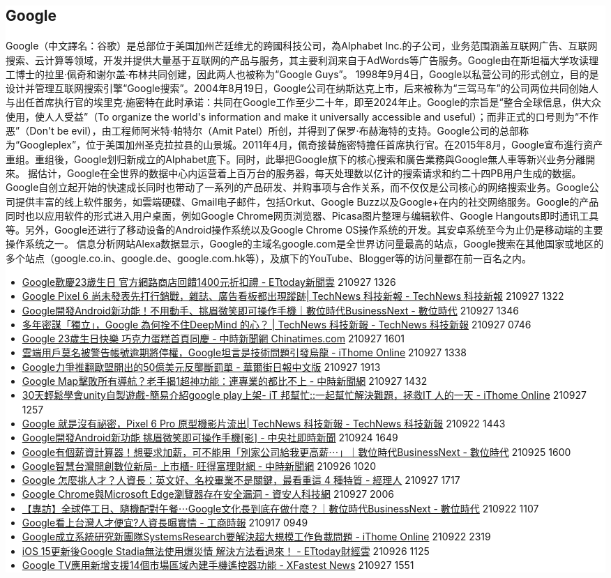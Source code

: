 ## Google

Google（中文譯名：谷歌）是总部位于美国加州芒廷维尤的跨國科技公司，為Alphabet Inc.的子公司，业务范围涵盖互联网广告、互联网搜索、云计算等领域，开发并提供大量基于互联网的产品与服务，其主要利润来自于AdWords等广告服务。Google由在斯坦福大学攻读理工博士的拉里·佩奇和谢尔盖·布林共同创建，因此两人也被称为“Google Guys”。
1998年9月4日，Google以私营公司的形式创立，目的是设计并管理互联网搜索引擎“Google搜索”。2004年8月19日，Google公司在纳斯达克上市，后来被称为“三驾马车”的公司两位共同创始人与出任首席执行官的埃里克·施密特在此时承诺：共同在Google工作至少二十年，即至2024年止。Google的宗旨是“整合全球信息，供大众使用，使人人受益”（To organize the world's information and make it universally accessible and useful）；而非正式的口号则为“不作恶”（Don't be evil），由工程师阿米特·帕特尔（Amit Patel）所创，并得到了保罗·布赫海特的支持。Google公司的总部称为“Googleplex”，位于美国加州圣克拉拉县的山景城。2011年4月，佩奇接替施密特擔任首席执行官。在2015年8月，Google宣布進行资产重组。重组後，Google划归新成立的Alphabet底下。同时，此舉把Google旗下的核心搜索和廣告業務與Google無人車等新兴业务分離開來。
据估计，Google在全世界的数据中心内运营着上百万台的服务器，每天处理数以亿计的搜索请求和约二十四PB用户生成的数据。 Google自创立起开始的快速成长同时也带动了一系列的产品研发、并购事项与合作关系，而不仅仅是公司核心的网络搜索业务。Google公司提供丰富的线上软件服务，如雲端硬碟、Gmail电子邮件，包括Orkut、Google Buzz以及Google+在内的社交网络服务。Google的产品同时也以应用软件的形式进入用户桌面，例如Google Chrome网页浏览器、Picasa图片整理与编辑软件、Google Hangouts即时通讯工具等。另外，Google还进行了移动设备的Android操作系统以及Google Chrome OS操作系统的开发。其安卓系统至今为止仍是移动端的主要操作系统之一。
信息分析网站Alexa数据显示，Google的主域名google.com是全世界访问量最高的站点，Google搜索在其他国家或地区的多个站点（google.co.in、google.de、google.com.hk等），及旗下的YouTube、Blogger等的访问量都在前一百名之内。
- [Google歡慶23歲生日 官方網路商店回饋1400元折扣禮 - ETtoday新聞雲](https://www.ettoday.net/news/20210927/2088218.htm "Google歡慶23歲生日 官方網路商店回饋1400元折扣禮 - ETtoday新聞雲") 210927 1326
- [Google Pixel 6 尚未發表先打行銷戰，雜誌、廣告看板都出現蹤跡| TechNews 科技新報 - TechNews 科技新報](https://technews.tw/2021/09/27/google-pixel-6-2/ "Google Pixel 6 尚未發表先打行銷戰，雜誌、廣告看板都出現蹤跡| TechNews 科技新報 - TechNews 科技新報") 210927 1322
- [Google開發Android新功能！不用動手、挑眉微笑即可操作手機｜數位時代BusinessNext - 數位時代](https://www.bnext.com.tw/article/65231/google-android-new-function "Google開發Android新功能！不用動手、挑眉微笑即可操作手機｜數位時代BusinessNext - 數位時代") 210927 1346
- [多年密謀「獨立」，Google 為何拴不住DeepMind 的心？ | TechNews 科技新報 - TechNews 科技新報](https://technews.tw/2021/09/27/google-vs-deepmind/ "多年密謀「獨立」，Google 為何拴不住DeepMind 的心？ | TechNews 科技新報 - TechNews 科技新報") 210927 0746
- [Google 23歲生日快樂 巧克力蛋糕首頁同慶 - 中時新聞網 Chinatimes.com](https://www.chinatimes.com/realtimenews/20210927003478-260412 "Google 23歲生日快樂 巧克力蛋糕首頁同慶 - 中時新聞網 Chinatimes.com") 210927 1601
- [雲端用戶莫名被警告帳號逾期將停權，Google坦言是技術問題引發烏龍 - iThome Online](https://www.ithome.com.tw/news/146906 "雲端用戶莫名被警告帳號逾期將停權，Google坦言是技術問題引發烏龍 - iThome Online") 210927 1338
- [Google力爭推翻歐盟開出的50億美元反壟斷罰單 - 華爾街日報中文版](https://cn.wsj.com/articles/Google%E5%8A%9B%E7%88%AD%E6%8E%A8%E7%BF%BB%E6%AD%90%E7%9B%9F%E9%96%8B%E5%87%BA%E7%9A%8450%E5%84%84%E7%BE%8E%E5%85%83%E5%8F%8D%E5%A3%9F%E6%96%B7%E7%BD%B0%E5%96%AE-11632741010 "Google力爭推翻歐盟開出的50億美元反壟斷罰單 - 華爾街日報中文版") 210927 1913
- [Google Map擊敗所有導航？老手揭1超神功能：連專業的都比不上 - 中時新聞網](https://wantrich.chinatimes.com/news/20210927S486388 "Google Map擊敗所有導航？老手揭1超神功能：連專業的都比不上 - 中時新聞網") 210927 1432
- [30天輕鬆學會unity自製遊戲-簡易介紹google play上架- iT 邦幫忙::一起幫忙解決難題，拯救IT 人的一天 - iThome Online](https://ithelp.ithome.com.tw/articles/10273167?sc=iThomeR "30天輕鬆學會unity自製遊戲-簡易介紹google play上架- iT 邦幫忙::一起幫忙解決難題，拯救IT 人的一天 - iThome Online") 210927 1257
- [Google 就是沒有祕密，Pixel 6 Pro 原型機影片流出| TechNews 科技新報 - TechNews 科技新報](https://technews.tw/2021/09/22/google-pixel-6-pro/ "Google 就是沒有祕密，Pixel 6 Pro 原型機影片流出| TechNews 科技新報 - TechNews 科技新報") 210922 1443
- [Google開發Android新功能 挑眉微笑即可操作手機[影] - 中央社即時新聞](https://www.cna.com.tw/news/firstnews/202109240215.aspx "Google開發Android新功能 挑眉微笑即可操作手機[影] - 中央社即時新聞") 210924 1649
- [Google有個薪資計算器！想要求加薪，可不能用「別家公司給我更高薪⋯」｜數位時代BusinessNext - 數位時代](https://www.bnext.com.tw/article/65200/google-raise-needs "Google有個薪資計算器！想要求加薪，可不能用「別家公司給我更高薪⋯」｜數位時代BusinessNext - 數位時代") 210925 1600
- [Google智慧台灣開創數位新局- 上市櫃- 旺得富理財網 - 中時新聞網](https://wantrich.chinatimes.com/news/20210926S485324 "Google智慧台灣開創數位新局- 上市櫃- 旺得富理財網 - 中時新聞網") 210926 1020
- [Google 怎麼挑人才？人資長：英文好、名校畢業不是關鍵，最看重這 4 種特質 - 經理人](https://www.managertoday.com.tw/articles/view/63849 "Google 怎麼挑人才？人資長：英文好、名校畢業不是關鍵，最看重這 4 種特質 - 經理人") 210927 1717
- [Google Chrome與Microsoft Edge瀏覽器存在安全漏洞 - 資安人科技網](https://www.informationsecurity.com.tw/article/article_detail.aspx?aid=9482 "Google Chrome與Microsoft Edge瀏覽器存在安全漏洞 - 資安人科技網") 210927 2006
- [【專訪】全球停工日、隨機配對午餐⋯Google文化長到底在做什麼？｜數位時代BusinessNext - 數位時代](https://www.bnext.com.tw/article/65139/google-cco-stacy-interview "【專訪】全球停工日、隨機配對午餐⋯Google文化長到底在做什麼？｜數位時代BusinessNext - 數位時代") 210922 1107
- [Google看上台灣人才便宜?人資長曝實情 - 工商時報](https://ctee.com.tw/news/tech/519006.html "Google看上台灣人才便宜?人資長曝實情 - 工商時報") 210917 0949
- [Google成立系統研究新團隊SystemsResearch要解決超大規模工作負載問題 - iThome Online](https://www.ithome.com.tw/news/146824 "Google成立系統研究新團隊SystemsResearch要解決超大規模工作負載問題 - iThome Online") 210922 2319
- [iOS 15更新後Google Stadia無法使用爆災情 解決方法看過來！ - ETtoday財經雲](https://finance.ettoday.net/news/2087582 "iOS 15更新後Google Stadia無法使用爆災情 解決方法看過來！ - ETtoday財經雲") 210926 1125
- [Google TV應用新增支援14個市場區域內建手機遙控器功能 - XFastest News](https://news.xfastest.com/google/101134/google-tv%E6%87%89%E7%94%A8%E6%96%B0%E5%A2%9E%E6%94%AF%E6%8F%B414%E5%80%8B%E5%B8%82%E5%A0%B4%E5%8D%80%E5%9F%9F-%E5%85%A7%E5%BB%BA%E6%89%8B%E6%A9%9F%E9%81%99%E6%8E%A7%E5%99%A8%E5%8A%9F%E8%83%BD/ "Google TV應用新增支援14個市場區域內建手機遙控器功能 - XFastest News") 210927 1551